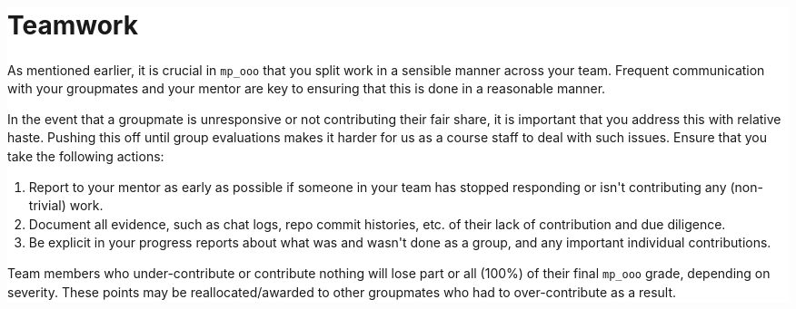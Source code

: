 # Teamwork

As mentioned earlier, it is crucial in `mp_ooo` that you split work in a
sensible manner across your team. Frequent communication with your groupmates
and your mentor are key to ensuring that this is done in a reasonable manner.

In the event that a groupmate is unresponsive or not contributing their fair
share, it is important that you address this with relative haste. Pushing this
off until group evaluations makes it harder for us as a course staff to deal
with such issues. Ensure that you take the following actions:

1. Report to your mentor as early as possible if someone in your team has
   stopped responding or isn't contributing any (non-trivial) work.
2. Document all evidence, such as chat logs, repo commit histories, etc. of
   their lack of contribution and due diligence.
3. Be explicit in your progress reports about what was and wasn't done as a
   group, and any important individual contributions.

Team members who under-contribute or contribute nothing will lose part or all
(100%) of their final `mp_ooo` grade, depending on severity. These points may be
reallocated/awarded to other groupmates who had to over-contribute as a result.
